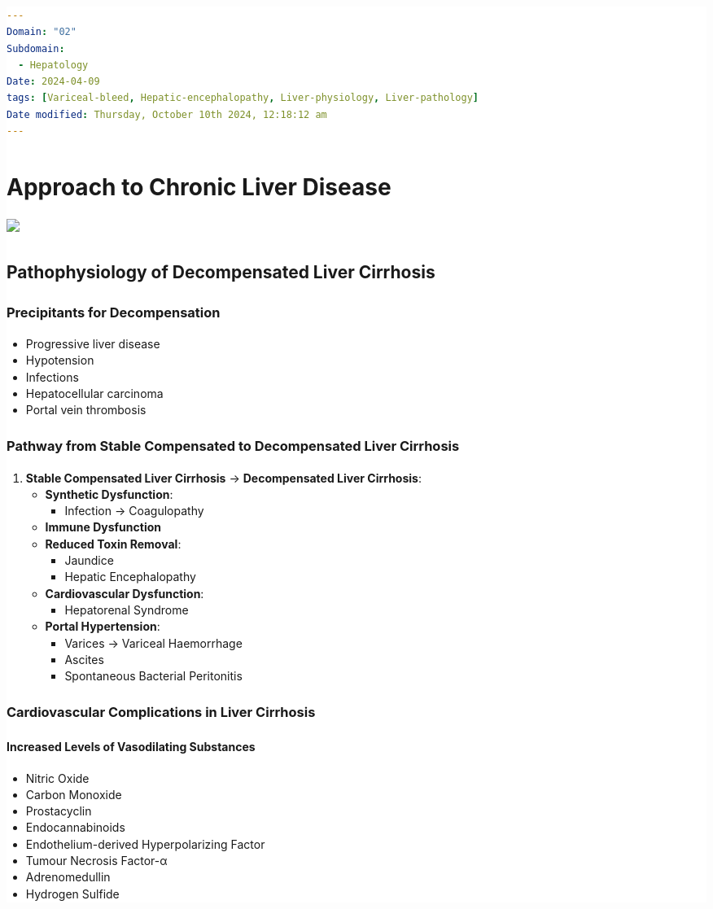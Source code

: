```yaml
---
Domain: "02"
Subdomain:
  - Hepatology
Date: 2024-04-09
tags: [Variceal-bleed, Hepatic-encephalopathy, Liver-physiology, Liver-pathology]
Date modified: Thursday, October 10th 2024, 12:18:12 am
---
```


# Approach to Chronic Liver Disease

![](Pasted%20image%2020240311155212.png)

## Pathophysiology of Decompensated Liver Cirrhosis

### Precipitants for Decompensation

- Progressive liver disease
- Hypotension
- Infections
- Hepatocellular carcinoma
- Portal vein thrombosis
### Pathway from Stable Compensated to Decompensated Liver Cirrhosis

1. **Stable Compensated Liver Cirrhosis** → **Decompensated Liver Cirrhosis**:
	- **Synthetic Dysfunction**:
		- Infection → Coagulopathy
	- **Immune Dysfunction**
	- **Reduced Toxin Removal**:
		- Jaundice
		- Hepatic Encephalopathy
	- **Cardiovascular Dysfunction**:
		- Hepatorenal Syndrome
	- **Portal Hypertension**:
		- Varices → Variceal Haemorrhage
		- Ascites
		- Spontaneous Bacterial Peritonitis
### Cardiovascular Complications in Liver Cirrhosis

#### Increased Levels of Vasodilating Substances

- Nitric Oxide
- Carbon Monoxide
- Prostacyclin
- Endocannabinoids
- Endothelium-derived Hyperpolarizing Factor
- Tumour Necrosis Factor-α
- Adrenomedullin
- Hydrogen Sulfide

